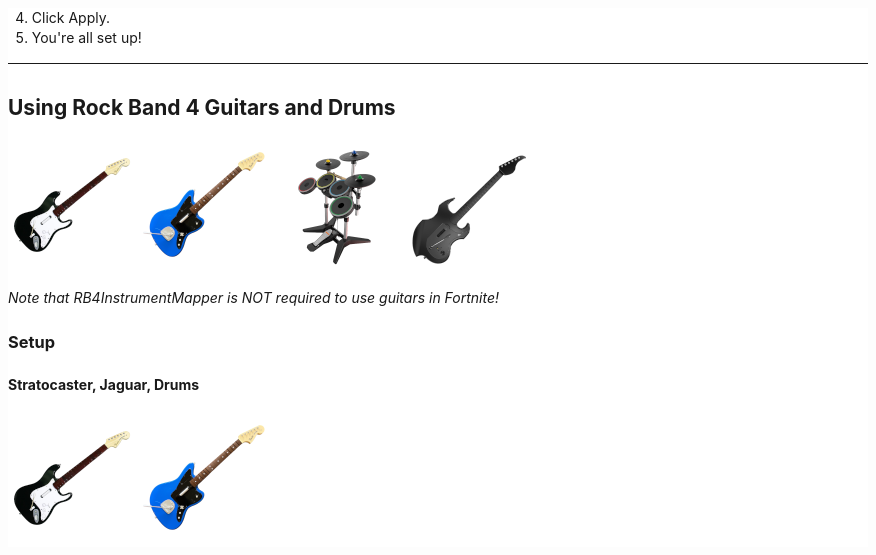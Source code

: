 4. Click Apply.
5. You're all set up!

---

## Using Rock Band 4 Guitars and Drums

![Rock Band 4 Stratocaster](Docs/Images/Peripherals/rock-band-4-stratocaster.png "Rock Band 4 Stratocaster")
![Rock Band 4 Jaguar](Docs/Images/Peripherals/rock-band-4-jaguar.png "Rock Band 4 Jaguar")
![Rock Band 4 drumkit](Docs/Images/Peripherals/rock-band-4-drums.png "Rock Band 4 drumkit")
![Riffmaster guitar](Docs/Images/Peripherals/riffmaster.png "Riffmaster guitar")

*Note that RB4InstrumentMapper is NOT required to use guitars in Fortnite!*

### Setup

#### Stratocaster, Jaguar, Drums

![Rock Band 4 Stratocaster](Docs/Images/Peripherals/rock-band-4-stratocaster.png "Rock Band 4 Stratocaster")
![Rock Band 4 Jaguar](Docs/Images/Peripherals/rock-band-4-jaguar.png "Rock Band 4 Jaguar")